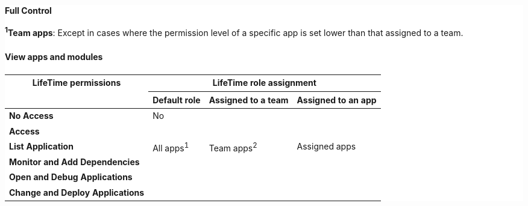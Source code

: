   </tr>
  <tr>
   <td><b>Full Control</b>
   </td>
  </tr>
  </tbody>
</table>

**<sup>1</sup>Team apps**: Except in cases where the permission level of a specific app is set lower than that assigned to a team.


#### View apps and modules 

<table>
  <thead>
  <tr>
   <th rowspan="2" >LifeTime permissions
   </th>
   <th colspan="3" >LifeTime role assignment
   </th>
  </tr>
  <tr>
   <th>Default role
   </th>
   <th>Assigned to a team
   </th>
   <th>Assigned to an app
   </th>
  </tr>
  </thead>
  <tbody>
  <tr>
   <td><b>No Access</b>
   </td>
   <td rowspan="2" colspan="3" >No
   </td>
  </tr>
  <tr>
   <td><b>Access</b>
   </td>
  </tr>
  <tr>
   <td><b>List Application</b>
   </td>
   <td rowspan="5" >All apps<sup>1</sup>
   </td>
   <td rowspan="5" >Team apps<sup>2</sup>
   </td>
   <td rowspan="5" >Assigned apps
   </td>
  </tr>
  <tr>
   <td><b>Monitor and Add Dependencies</b>
   </td>
  </tr>
  <tr>
   <td><b>Open and Debug Applications </b>
   </td>
  </tr>
  <tr>
   <td><b>Change and Deploy Applications</b>
   </td>
  </tr>
  <tr>